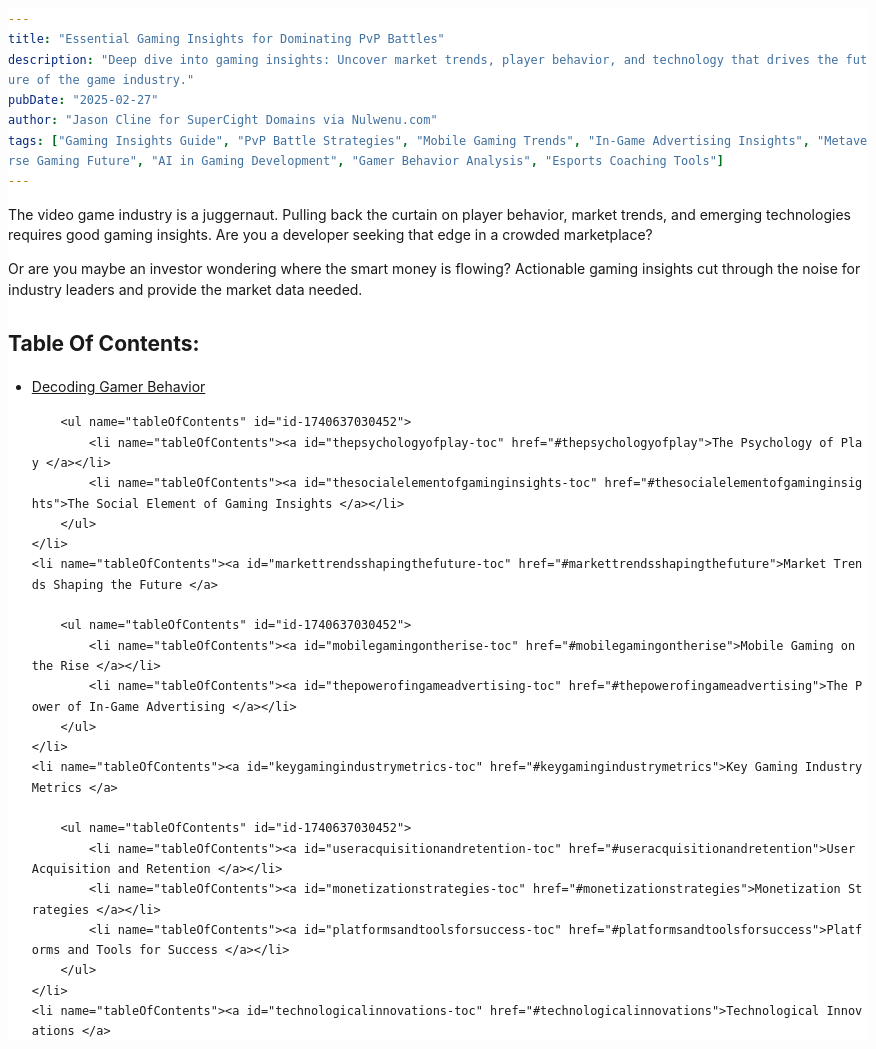 ```yaml
---
title: "Essential Gaming Insights for Dominating PvP Battles"
description: "Deep dive into gaming insights: Uncover market trends, player behavior, and technology that drives the future of the game industry."
pubDate: "2025-02-27"
author: "Jason Cline for SuperCight Domains via Nulwenu.com"
tags: ["Gaming Insights Guide", "PvP Battle Strategies", "Mobile Gaming Trends", "In-Game Advertising Insights", "Metaverse Gaming Future", "AI in Gaming Development", "Gamer Behavior Analysis", "Esports Coaching Tools"]
---
```


<p>The video game industry is a juggernaut. Pulling back the curtain on player behavior, market trends, and emerging technologies requires good gaming insights. Are you a developer seeking that edge in a crowded marketplace? </p>

<p>Or are you maybe an investor wondering where the smart money is flowing? Actionable gaming insights cut through the noise for industry leaders and provide the market data needed. </p>

<h2 id="main-toc" name="tableOfContents">Table Of Contents: </h2>

<ul name="tableOfContents" id="id-1740637030452">
	<li name="tableOfContents"><a id="decodinggamerbehavior-toc" href="#decodinggamerbehavior">Decoding Gamer Behavior </a>

		<ul name="tableOfContents" id="id-1740637030452">
			<li name="tableOfContents"><a id="thepsychologyofplay-toc" href="#thepsychologyofplay">The Psychology of Play </a></li>
			<li name="tableOfContents"><a id="thesocialelementofgaminginsights-toc" href="#thesocialelementofgaminginsights">The Social Element of Gaming Insights </a></li>
		</ul>
	</li>
	<li name="tableOfContents"><a id="markettrendsshapingthefuture-toc" href="#markettrendsshapingthefuture">Market Trends Shaping the Future </a>

		<ul name="tableOfContents" id="id-1740637030452">
			<li name="tableOfContents"><a id="mobilegamingontherise-toc" href="#mobilegamingontherise">Mobile Gaming on the Rise </a></li>
			<li name="tableOfContents"><a id="thepowerofingameadvertising-toc" href="#thepowerofingameadvertising">The Power of In-Game Advertising </a></li>
		</ul>
	</li>
	<li name="tableOfContents"><a id="keygamingindustrymetrics-toc" href="#keygamingindustrymetrics">Key Gaming Industry Metrics </a>

		<ul name="tableOfContents" id="id-1740637030452">
			<li name="tableOfContents"><a id="useracquisitionandretention-toc" href="#useracquisitionandretention">User Acquisition and Retention </a></li>
			<li name="tableOfContents"><a id="monetizationstrategies-toc" href="#monetizationstrategies">Monetization Strategies </a></li>
			<li name="tableOfContents"><a id="platformsandtoolsforsuccess-toc" href="#platformsandtoolsforsuccess">Platforms and Tools for Success </a></li>
		</ul>
	</li>
	<li name="tableOfContents"><a id="technologicalinnovations-toc" href="#technologicalinnovations">Technological Innovations </a>
